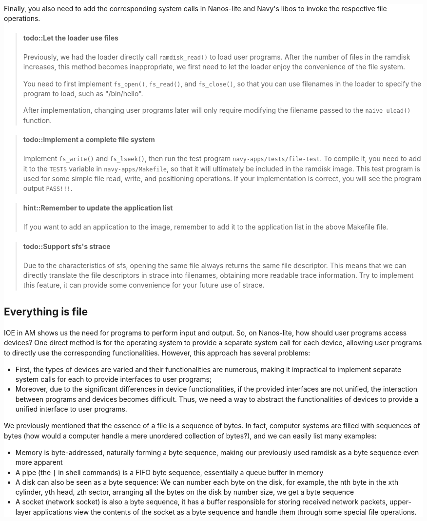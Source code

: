 
Finally, you also need to add the corresponding system calls in Nanos-lite and Navy's libos to invoke the respective file operations.


> #### todo::Let the loader use files
> Previously, we had the loader directly call `ramdisk_read()` to load user programs.
> After the number of files in the ramdisk increases, this method becomes inappropriate,
> we first need to let the loader enjoy the convenience of the file system.
>
> You need to first implement `fs_open()`, `fs_read()`, and `fs_close()`,
> so that you can use filenames in the loader to specify the program to load, such as "/bin/hello".
>
> After implementation, changing user programs later will only require modifying the filename passed to the `naive_uload()` function.


> #### todo::Implement a complete file system
> Implement `fs_write()` and `fs_lseek()`, then run the test program `navy-apps/tests/file-test`.
> To compile it, you need to add it to the `TESTS` variable in `navy-apps/Makefile`,
> so that it will ultimately be included in the ramdisk image.
> This test program is used for some simple file read, write, and positioning operations.
> If your implementation is correct, you will see the program output `PASS!!!`.


> #### hint::Remember to update the application list
> If you want to add an application to the image, remember to add it to the application list in the above Makefile file.


> #### todo::Support sfs's strace
> Due to the characteristics of sfs, opening the same file always returns the same file descriptor.
> This means that we can directly translate the file descriptors in strace into filenames, obtaining more readable trace information.
> Try to implement this feature, it can provide some convenience for your future use of strace.


## Everything is file


IOE in AM shows us the need for programs to perform input and output.
So, on Nanos-lite, how should user programs access devices?
One direct method is for the operating system to provide a separate system call for each device,
allowing user programs to directly use the corresponding functionalities.
However, this approach has several problems:
* First, the types of devices are varied and their functionalities are numerous,
making it impractical to implement separate system calls for each to provide interfaces to user programs;
* Moreover, due to the significant differences in device functionalities, if the provided interfaces are not unified, the interaction between programs and devices becomes difficult.
Thus, we need a way to abstract the functionalities of devices to provide a unified interface to user programs.


We previously mentioned that the essence of a file is a sequence of bytes.
In fact, computer systems are filled with sequences of bytes (how would a computer handle a mere unordered collection of bytes?),
and we can easily list many examples:
* Memory is byte-addressed, naturally forming a byte sequence, making our previously used ramdisk as a byte sequence even more apparent
* A pipe (the `|` in shell commands) is a FIFO byte sequence, essentially a queue buffer in memory
* A disk can also be seen as a byte sequence:
We can number each byte on the disk, for example, the nth byte in the xth cylinder, yth head, zth sector,
arranging all the bytes on the disk by number size, we get a byte sequence
* A socket (network socket) is also a byte sequence, it has a buffer responsible for storing received network packets,
upper-layer applications view the contents of the socket as a byte sequence and handle them through some special file operations.